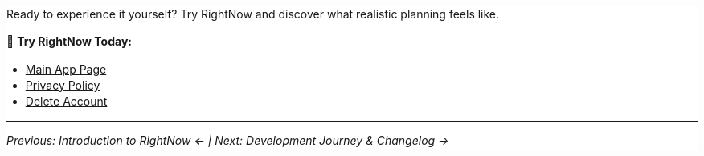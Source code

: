 Ready to experience it yourself? Try RightNow and discover what realistic planning feels like.

📱 **Try RightNow Today:**
- [Main App Page](/rightnow/)
- [Privacy Policy](/rightnow-privacy-policy/)
- [Delete Account](/rightnow-delete-account/)

---

*Previous: [Introduction to RightNow ←](/blog/introduction-to-rightnow) | Next: [Development Journey & Changelog →](/blog/development-journey-changelog)*